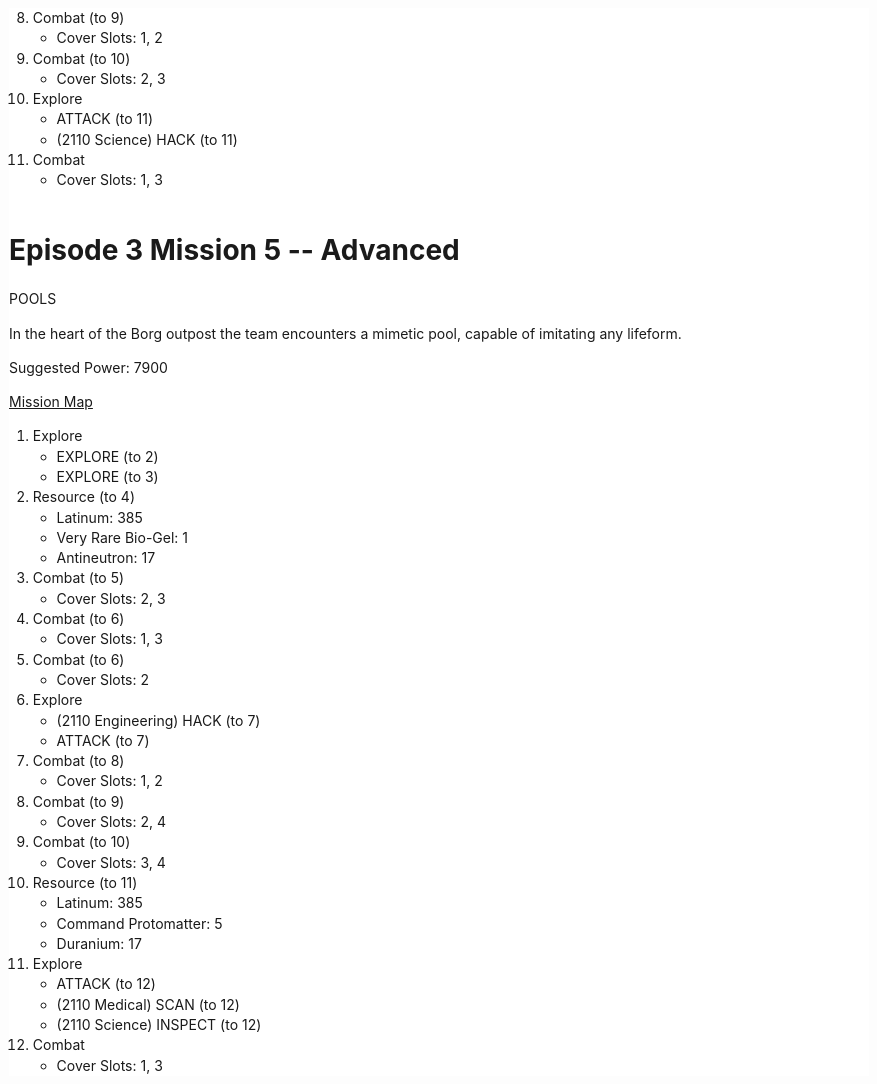 8. Combat (to 9)
    * Cover Slots: 1, 2
9. Combat (to 10)
    * Cover Slots: 2, 3
10. Explore
    * ATTACK (to 11)
    * (2110 Science) HACK (to 11)
11. Combat
    * Cover Slots: 1, 3

# Episode 3 Mission 5 -- Advanced

POOLS

In the heart of the Borg outpost the team encounters a mimetic pool, capable of imitating any lifeform.

Suggested Power: 7900

[Mission Map](https://probabilist.github.io/legends/maps/mission3-5-Advanced.jpg)

1. Explore
    * EXPLORE (to 2)
    * EXPLORE (to 3)
2. Resource (to 4)
    * Latinum: 385
    * Very Rare Bio-Gel: 1
    * Antineutron: 17
3. Combat (to 5)
    * Cover Slots: 2, 3
4. Combat (to 6)
    * Cover Slots: 1, 3
5. Combat (to 6)
    * Cover Slots: 2
6. Explore
    * (2110 Engineering) HACK (to 7)
    * ATTACK (to 7)
7. Combat (to 8)
    * Cover Slots: 1, 2
8. Combat (to 9)
    * Cover Slots: 2, 4
9. Combat (to 10)
    * Cover Slots: 3, 4
10. Resource (to 11)
    * Latinum: 385
    * Command Protomatter: 5
    * Duranium: 17
11. Explore
    * ATTACK (to 12)
    * (2110 Medical) SCAN (to 12)
    * (2110 Science) INSPECT (to 12)
12. Combat
    * Cover Slots: 1, 3

